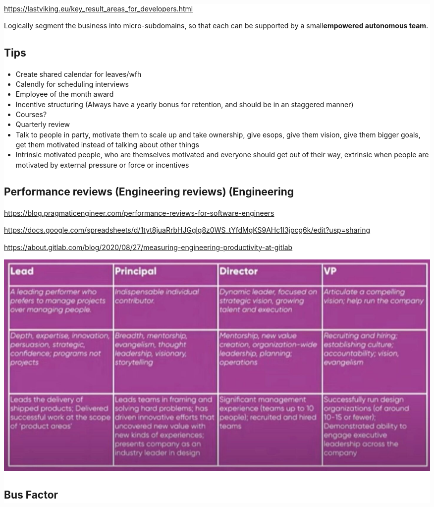 <https://lastviking.eu/key_result_areas_for_developers.html>

Logically segment the business into micro-subdomains, so that each can be supported by a small**empowered autonomous team**.

## Tips

- Create shared calendar for leaves/wfh
- Calendly for scheduling interviews
- Employee of the month award
- Incentive structuring (Always have a yearly bonus for retention, and should be in an staggered manner)
- Courses?
- Quarterly review
- Talk to people in party, motivate them to scale up and take ownership, give esops, give them vision, give them bigger goals, get them motivated instead of talking about other things
- Intrinsic motivated people, who are themselves motivated and everyone should get out of their way, extrinsic when people are motivated by external pressure or force or incentives

## Performance reviews (Engineering reviews) (Engineering

<https://blog.pragmaticengineer.com/performance-reviews-for-software-engineers>

<https://docs.google.com/spreadsheets/d/1tyt8juaRrbHJGglg8z0WS_tYfdMgKS9AHc1l3jpcg6k/edit?usp=sharing>

<https://about.gitlab.com/blog/2020/08/27/measuring-engineering-productivity-at-gitlab>

![image](../../media/People-Team-Management-Culture-image11.jpg)

## Bus Factor
